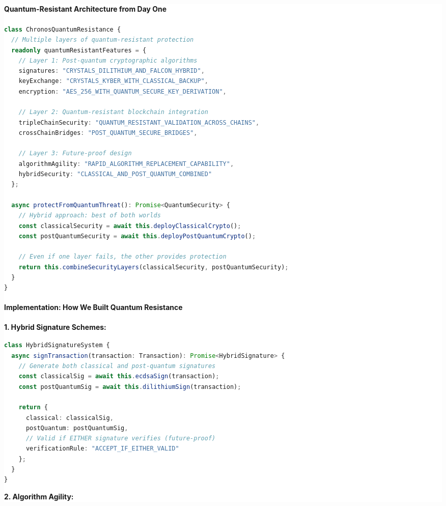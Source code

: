 #### Quantum-Resistant Architecture from Day One

```typescript
class ChronosQuantumResistance {
  // Multiple layers of quantum-resistant protection
  readonly quantumResistantFeatures = {
    // Layer 1: Post-quantum cryptographic algorithms
    signatures: "CRYSTALS_DILITHIUM_AND_FALCON_HYBRID",
    keyExchange: "CRYSTALS_KYBER_WITH_CLASSICAL_BACKUP",
    encryption: "AES_256_WITH_QUANTUM_SECURE_KEY_DERIVATION",
    
    // Layer 2: Quantum-resistant blockchain integration
    tripleChainSecurity: "QUANTUM_RESISTANT_VALIDATION_ACROSS_CHAINS",
    crossChainBridges: "POST_QUANTUM_SECURE_BRIDGES",
    
    // Layer 3: Future-proof design
    algorithmAgility: "RAPID_ALGORITHM_REPLACEMENT_CAPABILITY",
    hybridSecurity: "CLASSICAL_AND_POST_QUANTUM_COMBINED"
  };
  
  async protectFromQuantumThreat(): Promise<QuantumSecurity> {
    // Hybrid approach: best of both worlds
    const classicalSecurity = await this.deployClassicalCrypto();
    const postQuantumSecurity = await this.deployPostQuantumCrypto();
    
    // Even if one layer fails, the other provides protection
    return this.combineSecurityLayers(classicalSecurity, postQuantumSecurity);
  }
}
```

#### Implementation: How We Built Quantum Resistance

**1. Hybrid Signature Schemes:**

```typescript
class HybridSignatureSystem {
  async signTransaction(transaction: Transaction): Promise<HybridSignature> {
    // Generate both classical and post-quantum signatures
    const classicalSig = await this.ecdsaSign(transaction);
    const postQuantumSig = await this.dilithiumSign(transaction);
    
    return {
      classical: classicalSig,
      postQuantum: postQuantumSig,
      // Valid if EITHER signature verifies (future-proof)
      verificationRule: "ACCEPT_IF_EITHER_VALID"
    };
  }
}
```

**2. Algorithm Agility:**
